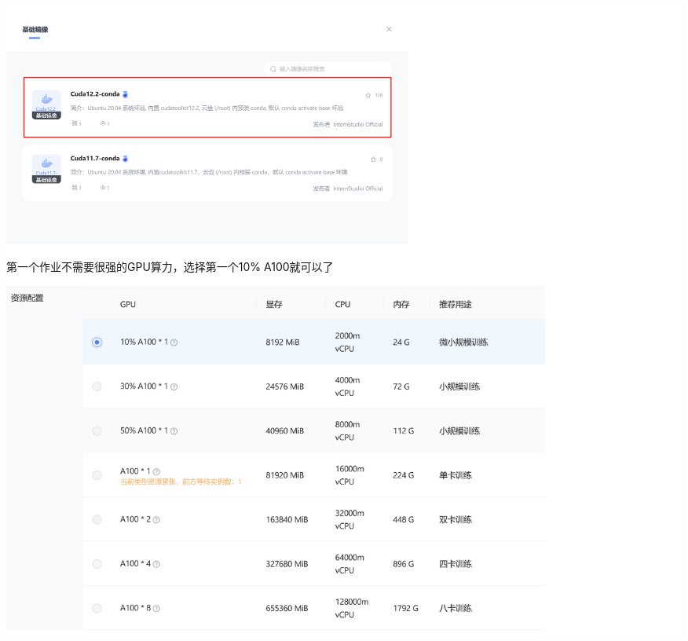 <img src="/images/image-20241105214103508.png" alt="image-20241105214103508" style="zoom:50%;" />

第一个作业不需要很强的GPU算力，选择第一个10% A100就可以了

<img src="/images/image-20241105214339744.png" alt="image-20241105214339744" style="zoom: 67%;" />
